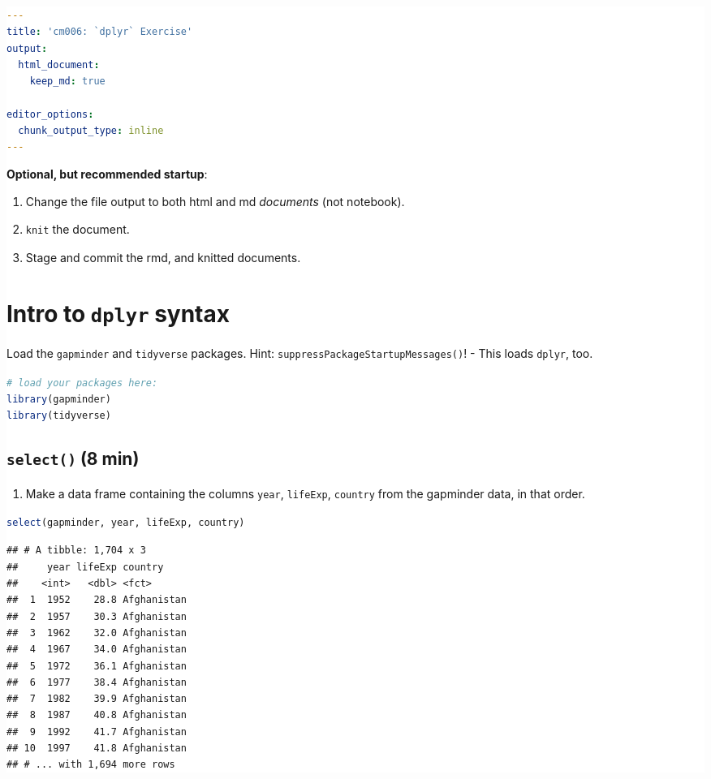 ```yaml
---
title: 'cm006: `dplyr` Exercise'
output: 
  html_document:
    keep_md: true
  
editor_options: 
  chunk_output_type: inline
---
```





**Optional, but recommended startup**:

1. Change the file output to both html and md _documents_ (not notebook).

2. `knit` the document. 

3. Stage and commit the rmd, and knitted documents.

# Intro to `dplyr` syntax

Load the `gapminder` and `tidyverse` packages. Hint: `suppressPackageStartupMessages()`!
    - This loads `dplyr`, too.
    

```r
# load your packages here:
library(gapminder)
library(tidyverse)
```
    

## `select()` (8 min)

1. Make a data frame containing the columns `year`, `lifeExp`, `country` from the gapminder data, in that order.


```r
select(gapminder, year, lifeExp, country)
```

```
## # A tibble: 1,704 x 3
##     year lifeExp country    
##    <int>   <dbl> <fct>      
##  1  1952    28.8 Afghanistan
##  2  1957    30.3 Afghanistan
##  3  1962    32.0 Afghanistan
##  4  1967    34.0 Afghanistan
##  5  1972    36.1 Afghanistan
##  6  1977    38.4 Afghanistan
##  7  1982    39.9 Afghanistan
##  8  1987    40.8 Afghanistan
##  9  1992    41.7 Afghanistan
## 10  1997    41.8 Afghanistan
## # ... with 1,694 more rows
```
